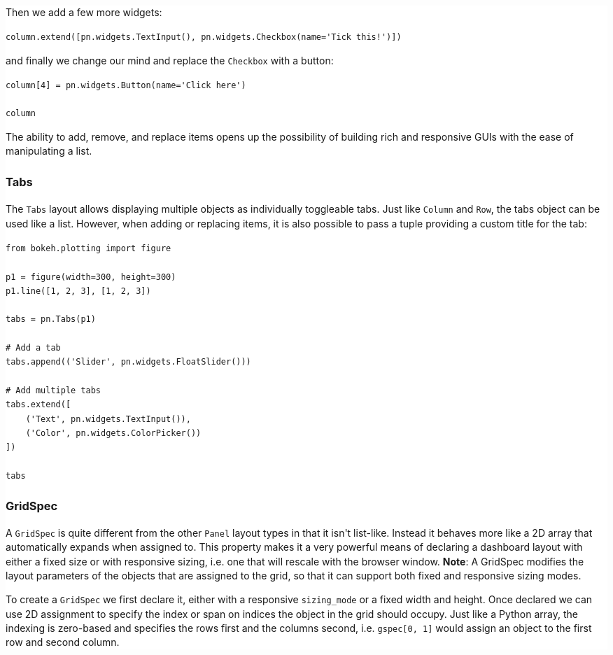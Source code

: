 Then we add a few more widgets:


```{pyodide}
column.extend([pn.widgets.TextInput(), pn.widgets.Checkbox(name='Tick this!')])
```

and finally we change our mind and replace the ``Checkbox`` with a button:


```{pyodide}
column[4] = pn.widgets.Button(name='Click here')

column
```

The ability to add, remove, and replace items opens up the possibility of building rich and responsive GUIs with the ease of manipulating a list.

### Tabs

The ``Tabs`` layout allows displaying multiple objects as individually toggleable tabs. Just like ``Column`` and ``Row``, the tabs object can be used like a list.  However, when adding or replacing items, it is also possible to pass a tuple providing a custom title for the tab:


```{pyodide}
from bokeh.plotting import figure

p1 = figure(width=300, height=300)
p1.line([1, 2, 3], [1, 2, 3])

tabs = pn.Tabs(p1)

# Add a tab
tabs.append(('Slider', pn.widgets.FloatSlider()))

# Add multiple tabs
tabs.extend([
    ('Text', pn.widgets.TextInput()),
    ('Color', pn.widgets.ColorPicker())
])

tabs
```

### GridSpec

A ``GridSpec`` is quite different from the other ``Panel`` layout types in that it isn't list-like. Instead it behaves more like a 2D array that automatically expands when assigned to. This property makes it a very powerful means of declaring a dashboard layout with either a fixed size or with responsive sizing, i.e. one that will rescale with the browser window. **Note**: A GridSpec modifies the layout parameters of the objects that are assigned to the grid, so that it can support both fixed and responsive sizing modes.

To create a ``GridSpec`` we first declare it, either with a responsive ``sizing_mode`` or a fixed width and height. Once declared we can use 2D assignment to specify the index or span on indices the object in the grid should occupy. Just like a Python array, the indexing is zero-based and specifies the rows first and the columns second, i.e. ``gspec[0, 1]`` would assign an object to the first row and second column.
